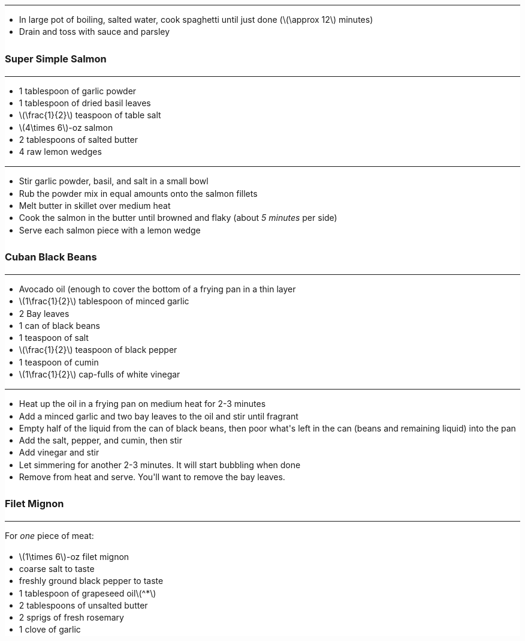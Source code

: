 
----

  - In large pot of boiling, salted water, cook spaghetti until just done (\\(\approx 12\\) minutes)
  - Drain and toss with sauce and parsley

### Super Simple Salmon

----

  * 1 tablespoon of garlic powder
  * 1 tablespoon of dried basil leaves
  * \\(\frac{1}{2}\\) teaspoon of table salt
  * \\(4\times 6\\)-oz salmon
  * 2 tablespoons of salted butter
  * 4 raw lemon wedges

----

  - Stir garlic powder, basil, and salt in a small bowl
  - Rub the powder mix in equal amounts onto the salmon fillets
  - Melt butter in skillet over medium heat
  - Cook the salmon in the butter until browned and flaky (about *5 minutes* per side)
  - Serve each salmon piece with a lemon wedge

### Cuban Black Beans

----

  * Avocado oil (enough to cover the bottom of a frying pan in a thin layer
  * \\(1\frac{1}{2}\\) tablespoon of minced garlic
  * 2 Bay leaves
  * 1 can of black beans
  * 1 teaspoon of salt
  * \\(\frac{1}{2}\\) teaspoon of black pepper
  * 1 teaspoon of cumin
  * \\(1\frac{1}{2}\\) cap-fulls of white vinegar

----

  - Heat up the oil in a frying pan on medium heat for 2-3 minutes
  - Add a minced garlic and two bay leaves to the oil and stir until fragrant
  - Empty half of the liquid from the can of black beans, then poor what's left in the can (beans and remaining liquid) into the pan
  - Add the salt, pepper, and cumin, then stir
  - Add vinegar and stir
  - Let simmering for another 2-3 minutes. It will start bubbling when done
  - Remove from heat and serve. You'll want to remove the bay leaves.

### Filet Mignon

----

For *one* piece of meat:
  * \\(1\times 6\\)-oz filet mignon
  * coarse salt to taste
  * freshly ground black pepper to taste
  * 1 tablespoon of grapeseed oil\\(^*\\)
  * 2 tablespoons of unsalted butter
  * 2 sprigs of fresh rosemary
  * 1 clove of garlic
